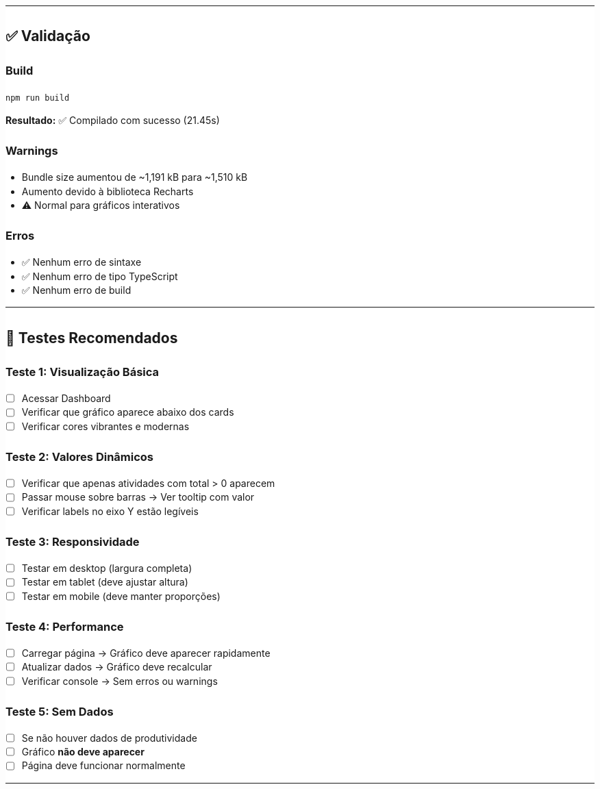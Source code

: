 ```
```

---

## ✅ Validação

### Build
```bash
npm run build
```
**Resultado:** ✅ Compilado com sucesso (21.45s)

### Warnings
- Bundle size aumentou de ~1,191 kB para ~1,510 kB
- Aumento devido à biblioteca Recharts
- ⚠️ Normal para gráficos interativos

### Erros
- ✅ Nenhum erro de sintaxe
- ✅ Nenhum erro de tipo TypeScript
- ✅ Nenhum erro de build

---

## 🧪 Testes Recomendados

### Teste 1: Visualização Básica
- [ ] Acessar Dashboard
- [ ] Verificar que gráfico aparece abaixo dos cards
- [ ] Verificar cores vibrantes e modernas

### Teste 2: Valores Dinâmicos
- [ ] Verificar que apenas atividades com total > 0 aparecem
- [ ] Passar mouse sobre barras → Ver tooltip com valor
- [ ] Verificar labels no eixo Y estão legíveis

### Teste 3: Responsividade
- [ ] Testar em desktop (largura completa)
- [ ] Testar em tablet (deve ajustar altura)
- [ ] Testar em mobile (deve manter proporções)

### Teste 4: Performance
- [ ] Carregar página → Gráfico deve aparecer rapidamente
- [ ] Atualizar dados → Gráfico deve recalcular
- [ ] Verificar console → Sem erros ou warnings

### Teste 5: Sem Dados
- [ ] Se não houver dados de produtividade
- [ ] Gráfico **não deve aparecer**
- [ ] Página deve funcionar normalmente

---